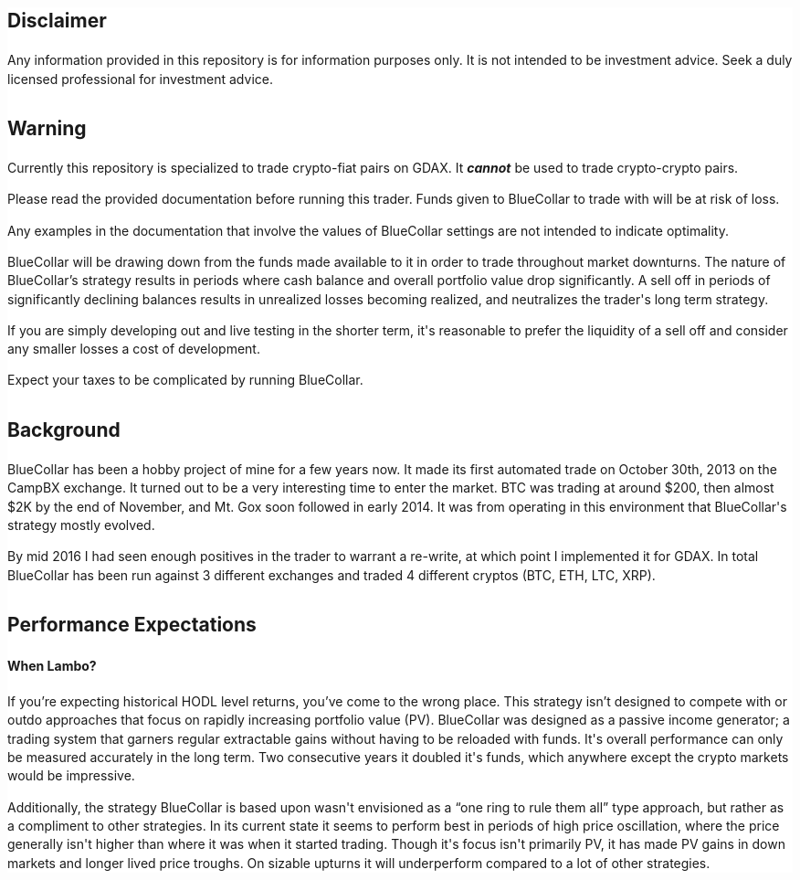 ## Disclaimer
Any information provided in this repository is for information purposes only.
It is not intended to be investment advice. Seek a duly licensed professional for
investment advice.

## Warning
Currently this repository is specialized to trade crypto-fiat pairs on GDAX. It
**_cannot_** be used to trade crypto-crypto pairs.  

Please read the provided documentation before running this trader. Funds given to BlueCollar
to trade with will be at risk of loss.

Any examples in the documentation that involve the values of BlueCollar settings
are not intended to indicate optimality.

BlueCollar will be drawing down from the funds made available to it in order to
trade throughout market downturns. The nature of BlueCollar’s strategy results in
periods where cash balance and overall portfolio value drop significantly. A sell
off in periods of significantly declining balances results in unrealized losses
becoming realized, and neutralizes the trader's long term strategy.

If you are simply developing out and live testing in the shorter term, it's reasonable
to prefer the liquidity of a sell off and consider any smaller losses a cost of
development.

Expect your taxes to be complicated by running BlueCollar.

## Background
BlueCollar has been a hobby project of mine for a few years now. It made its first
automated trade on October 30th, 2013 on the CampBX exchange. It turned out to be
a very interesting time to enter the market. BTC was trading at around $200, then
almost $2K by the end of November, and Mt. Gox soon followed in early 2014. It was
from operating in this environment that BlueCollar's strategy mostly evolved.  

By mid 2016 I had seen enough positives in the trader to warrant a re-write, at which point I
implemented it for GDAX. In total BlueCollar has been run against 3 different exchanges
and traded 4 different cryptos (BTC, ETH, LTC, XRP).

## Performance Expectations
#### When Lambo?
If you’re expecting historical HODL level returns, you’ve come to the wrong place.
This strategy isn’t designed to compete with or outdo approaches that focus on
rapidly increasing portfolio value (PV). BlueCollar was designed as a passive income
generator; a trading system that garners regular extractable gains without having to
be reloaded with funds. It's overall performance can only be measured accurately in
the long term. Two consecutive years it doubled it's funds, which anywhere except
the crypto markets would be impressive.

Additionally, the strategy BlueCollar is based upon wasn't envisioned as a “one
ring to rule them all” type approach, but rather as a compliment to other strategies.
In its current state it seems to perform best in periods of high price oscillation,
where the price generally isn't higher than where it was when it started trading.
Though it's focus isn't primarily PV, it has made PV gains in down markets and longer
lived price troughs. On sizable upturns it will underperform compared to a lot of
other strategies.

